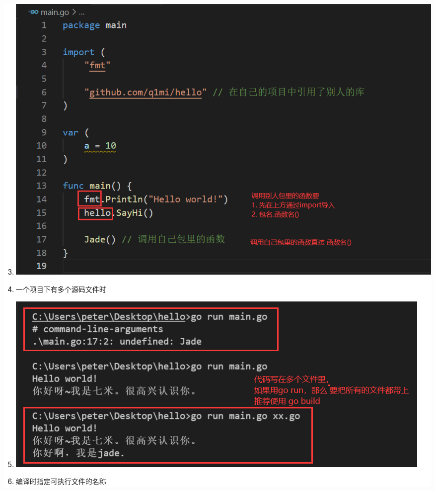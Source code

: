    3. ![image-20220109101055914](./day02课上代码和笔记.assets/image-20220109101055914.png)
   4. 一个项目下有多个源码文件时
   
1. ![image-20220109102307204](.\day02课上代码和笔记.assets\image-20220109102307204.png)
  
5. 编译时指定可执行文件的名称
  